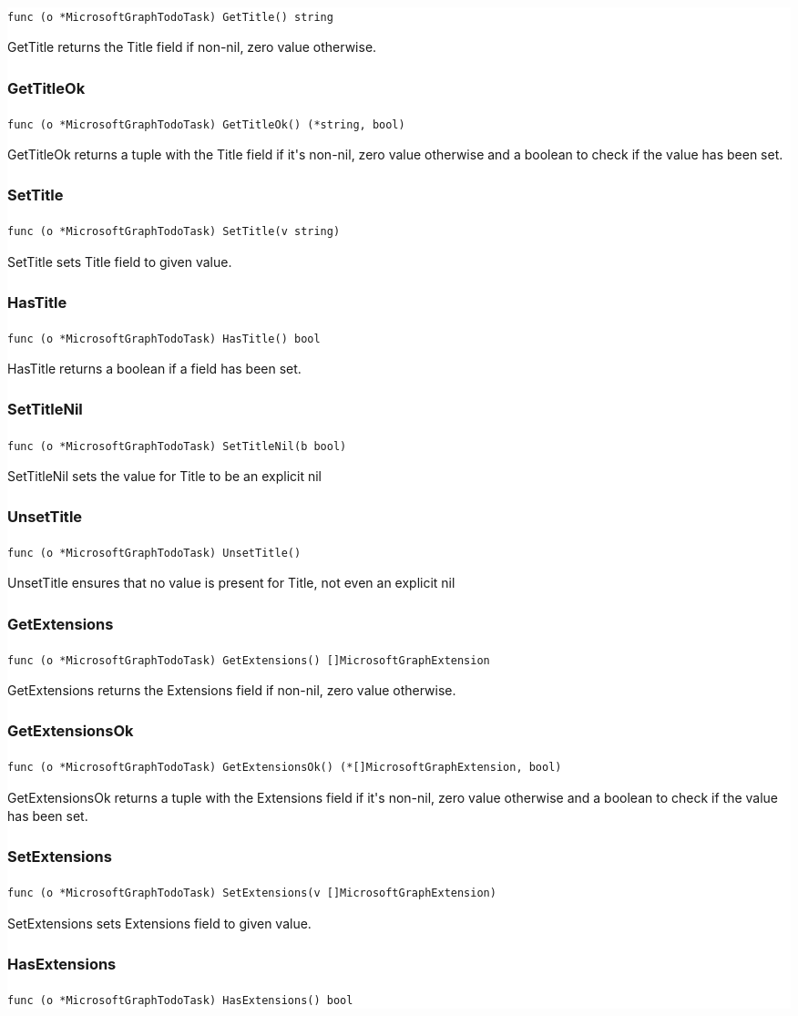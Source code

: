 `func (o *MicrosoftGraphTodoTask) GetTitle() string`

GetTitle returns the Title field if non-nil, zero value otherwise.

### GetTitleOk

`func (o *MicrosoftGraphTodoTask) GetTitleOk() (*string, bool)`

GetTitleOk returns a tuple with the Title field if it's non-nil, zero value otherwise
and a boolean to check if the value has been set.

### SetTitle

`func (o *MicrosoftGraphTodoTask) SetTitle(v string)`

SetTitle sets Title field to given value.

### HasTitle

`func (o *MicrosoftGraphTodoTask) HasTitle() bool`

HasTitle returns a boolean if a field has been set.

### SetTitleNil

`func (o *MicrosoftGraphTodoTask) SetTitleNil(b bool)`

 SetTitleNil sets the value for Title to be an explicit nil

### UnsetTitle
`func (o *MicrosoftGraphTodoTask) UnsetTitle()`

UnsetTitle ensures that no value is present for Title, not even an explicit nil
### GetExtensions

`func (o *MicrosoftGraphTodoTask) GetExtensions() []MicrosoftGraphExtension`

GetExtensions returns the Extensions field if non-nil, zero value otherwise.

### GetExtensionsOk

`func (o *MicrosoftGraphTodoTask) GetExtensionsOk() (*[]MicrosoftGraphExtension, bool)`

GetExtensionsOk returns a tuple with the Extensions field if it's non-nil, zero value otherwise
and a boolean to check if the value has been set.

### SetExtensions

`func (o *MicrosoftGraphTodoTask) SetExtensions(v []MicrosoftGraphExtension)`

SetExtensions sets Extensions field to given value.

### HasExtensions

`func (o *MicrosoftGraphTodoTask) HasExtensions() bool`
